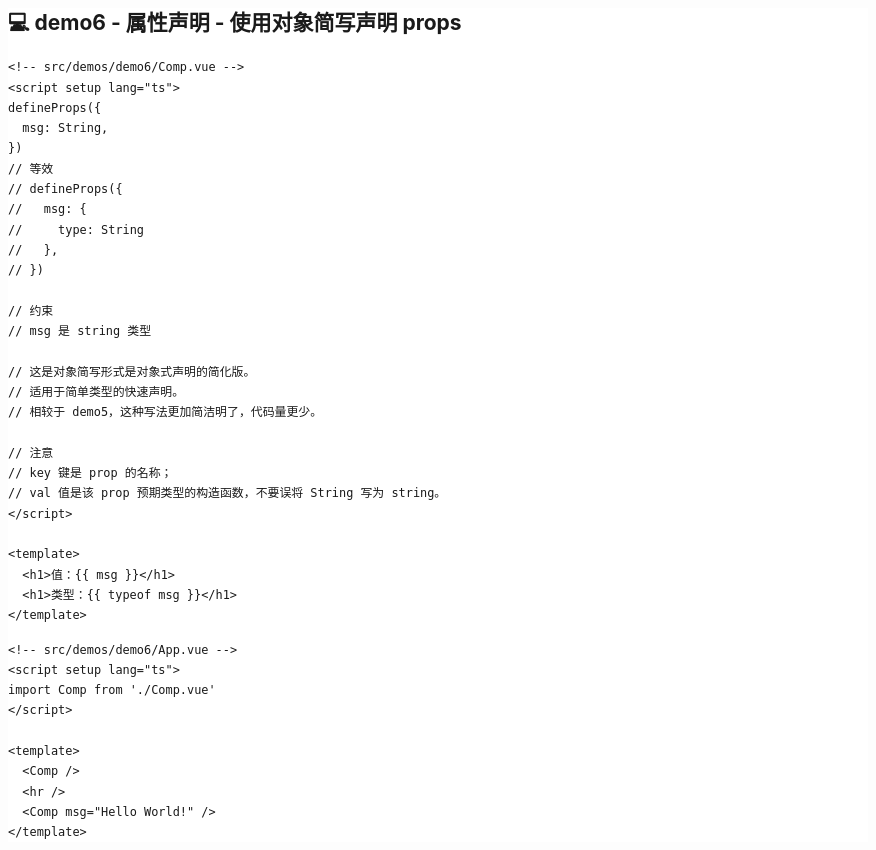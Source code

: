 ## 💻 demo6 - 属性声明 - 使用对象简写声明 props

```vue
<!-- src/demos/demo6/Comp.vue -->
<script setup lang="ts">
defineProps({
  msg: String,
})
// 等效
// defineProps({
//   msg: {
//     type: String
//   },
// })

// 约束
// msg 是 string 类型

// 这是对象简写形式是对象式声明的简化版。
// 适用于简单类型的快速声明。
// 相较于 demo5，这种写法更加简洁明了，代码量更少。

// 注意
// key 键是 prop 的名称；
// val 值是该 prop 预期类型的构造函数，不要误将 String 写为 string。
</script>

<template>
  <h1>值：{{ msg }}</h1>
  <h1>类型：{{ typeof msg }}</h1>
</template>
```

```vue
<!-- src/demos/demo6/App.vue -->
<script setup lang="ts">
import Comp from './Comp.vue'
</script>

<template>
  <Comp />
  <hr />
  <Comp msg="Hello World!" />
</template>
```

